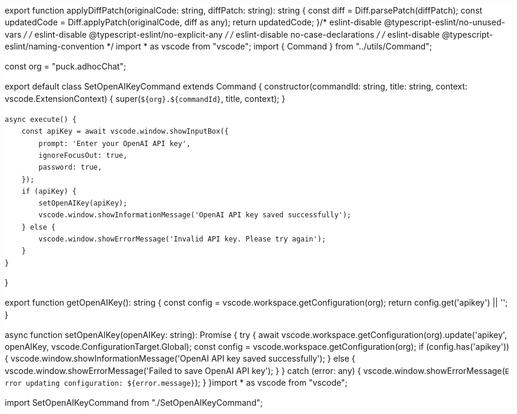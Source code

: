 export function applyDiffPatch(originalCode: string, diffPatch: string): string {
  const diff = Diff.parsePatch(diffPatch);
  const updatedCode = Diff.applyPatch(originalCode, diff as any);
  return updatedCode;
}/* eslint-disable @typescript-eslint/no-unused-vars */
/* eslint-disable @typescript-eslint/no-explicit-any */
/* eslint-disable no-case-declarations */
/* eslint-disable @typescript-eslint/naming-convention */
import * as vscode from "vscode";
import { Command } from "../utils/Command";

const org = "puck.adhocChat";

export default class SetOpenAIKeyCommand extends Command {
    constructor(commandId: string, title: string, context: vscode.ExtensionContext) {
        super(`${org}.${commandId}`, title, context);
    }

    async execute() {
        const apiKey = await vscode.window.showInputBox({
            prompt: 'Enter your OpenAI API key',
            ignoreFocusOut: true,
            password: true,
        });
        if (apiKey) {
            setOpenAIKey(apiKey);
            vscode.window.showInformationMessage('OpenAI API key saved successfully');
        } else {
            vscode.window.showErrorMessage('Invalid API key. Please try again');
        }
    }
}

export function getOpenAIKey(): string {
    const config = vscode.workspace.getConfiguration(org);
    return config.get('apikey') || '';
}

async function setOpenAIKey(openAIKey: string): Promise<void> {
    try {
        await vscode.workspace.getConfiguration(org).update('apikey', openAIKey, vscode.ConfigurationTarget.Global);
        const config = vscode.workspace.getConfiguration(org);
        if (config.has('apikey')) {
            vscode.window.showInformationMessage('OpenAI API key saved successfully');
        } else {
            vscode.window.showErrorMessage('Failed to save OpenAI API key');
        }
    } catch (error: any) {
        vscode.window.showErrorMessage(`Error updating configuration: ${error.message}`);
    }
}import * as vscode from "vscode";

import SetOpenAIKeyCommand from "./SetOpenAIKeyCommand";
